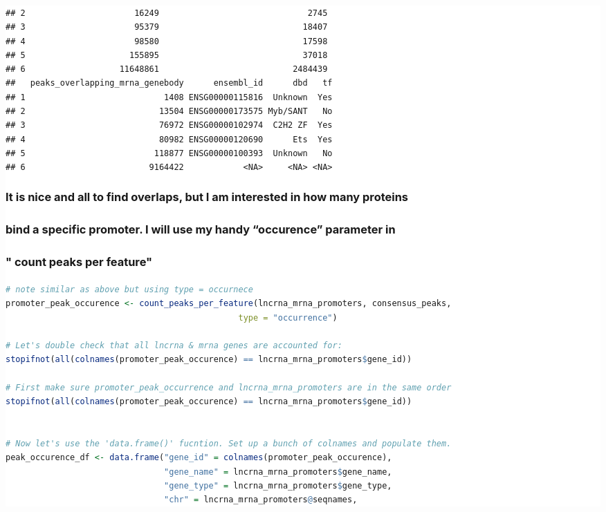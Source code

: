     ## 2                      16249                              2745
    ## 3                      95379                             18407
    ## 4                      98580                             17598
    ## 5                     155895                             37018
    ## 6                   11648861                           2484439
    ##   peaks_overlapping_mrna_genebody      ensembl_id      dbd   tf
    ## 1                            1408 ENSG00000115816  Unknown  Yes
    ## 2                           13504 ENSG00000173575 Myb/SANT   No
    ## 3                           76972 ENSG00000102974  C2H2 ZF  Yes
    ## 4                           80982 ENSG00000120690      Ets  Yes
    ## 5                          118877 ENSG00000100393  Unknown   No
    ## 6                         9164422            <NA>     <NA> <NA>

### It is nice and all to find overlaps, but I am interested in how many proteins

### bind a specific promoter. I will use my handy “occurence” parameter in

### " count peaks per feature"

``` r
# note similar as above but using type = occurnece
promoter_peak_occurence <- count_peaks_per_feature(lncrna_mrna_promoters, consensus_peaks, 
                                               type = "occurrence")

# Let's double check that all lncrna & mrna genes are accounted for:
stopifnot(all(colnames(promoter_peak_occurence) == lncrna_mrna_promoters$gene_id))

# First make sure promoter_peak_occurrence and lncrna_mrna_promoters are in the same order
stopifnot(all(colnames(promoter_peak_occurence) == lncrna_mrna_promoters$gene_id))


# Now let's use the 'data.frame()' fucntion. Set up a bunch of colnames and populate them.
peak_occurence_df <- data.frame("gene_id" = colnames(promoter_peak_occurence),
                                "gene_name" = lncrna_mrna_promoters$gene_name,
                                "gene_type" = lncrna_mrna_promoters$gene_type,
                                "chr" = lncrna_mrna_promoters@seqnames,   
```